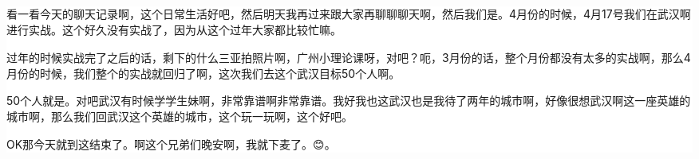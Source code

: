 看一看今天的聊天记录啊，这个日常生活好吧，然后明天我再过来跟大家再聊聊聊天啊，然后我们是。4月份的时候，4月17号我们在武汉啊进行实战。这个好久没有实战了，因为从这个过年大家都比较忙嘛。

过年的时候实战完了之后的话，剩下的什么三亚拍照片啊，广州小理论课呀，对吧？呃，3月份的话，整个月份都没有太多的实战啊，那么4月份的时候，我们整个的实战就回归了啊，这次我们去这个武汉目标50个人啊。

50个人就是。对吧武汉有时候学学生妹啊，非常靠谱啊非常靠谱。我好我也这武汉也是我待了两年的城市啊，好像很想武汉啊这一座英雄的城市啊，那么我们回武汉这个英雄的城市，这个玩一玩啊，这个好吧。

OK那今天就到这结束了。啊这个兄弟们晚安啊，我就下麦了。😊。